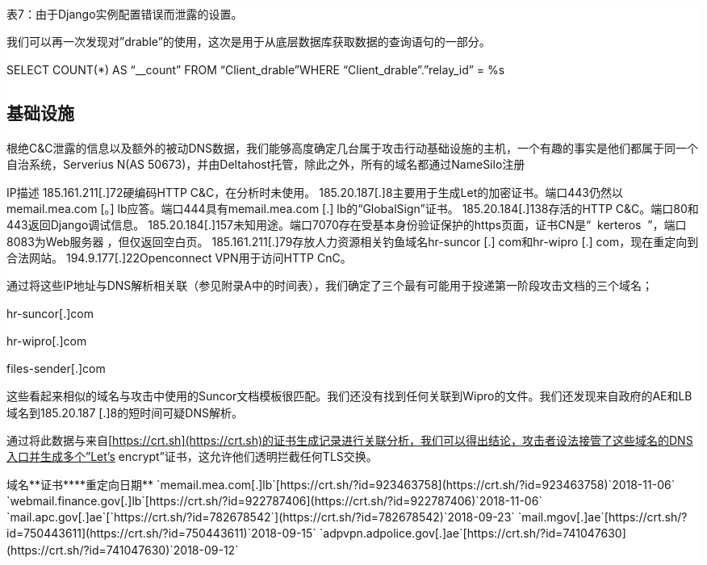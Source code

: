 表7：由于Django实例配置错误而泄露的设置。

我们可以再一次发现对”drable”的使用，这次是用于从底层数据库获取数据的查询语句的一部分。
<td valign="top" width="553">SELECT COUNT(*) AS “__count” FROM “Client_drable”WHERE “Client_drable”.”relay_id” = %s</td>

## 基础设施

根绝C&amp;C泄露的信息以及额外的被动DNS数据，我们能够高度确定几台属于攻击行动基础设施的主机，一个有趣的事实是他们都属于同一个自治系统，Serverius N(AS 50673)，并由Deltahost托管，除此之外，所有的域名都通过NameSilo注册
<td valign="bottom" width="130">IP</td><td valign="bottom" width="679">描述</td>
<td valign="bottom" width="130">185.161.211[.]72</td><td valign="bottom" width="679">硬编码HTTP C&amp;C，在分析时未使用。</td>
<td valign="bottom" width="130">185.20.187[.]8</td><td valign="bottom" width="679">主要用于生成Let的加密证书。端口443仍然以memail.mea.com [。] lb应答。端口444具有memail.mea.com [.] lb的“GlobalSign”证书。</td>
<td valign="bottom" width="130">185.20.184[.]138</td><td valign="bottom" width="679">存活的HTTP C&amp;C。端口80和443返回Django调试信息。</td>
<td valign="bottom" width="130">185.20.184[.]157</td><td valign="bottom" width="679">未知用途。端口7070存在受基本身份验证保护的https页面，证书CN是“  kerteros  ”，端口8083为Web服务器 ，但仅返回空白页。</td>
<td valign="bottom" width="130">185.161.211[.]79</td><td valign="bottom" width="679">存放人力资源相关钓鱼域名hr-suncor [.] com和hr-wipro [.] com，现在重定向到合法网站。</td>
<td valign="bottom" width="130">194.9.177[.]22</td><td valign="bottom" width="679">Openconnect VPN用于访问HTTP CnC。</td>

通过将这些IP地址与DNS解析相关联（参见附录A中的时间表），我们确定了三个最有可能用于投递第一阶段攻击文档的三个域名；

hr-suncor[.]com

hr-wipro[.]com

files-sender[.]com

这些看起来相似的域名与攻击中使用的Suncor文档模板很匹配。我们还没有找到任何关联到Wipro的文件。我们还发现来自政府的AE和LB域名到185.20.187 [.]8的短时间可疑DNS解析。

通过将此数据与来自[https://crt.sh](https://crt.sh)的证书生成记录进行关联分析，我们可以得出结论，攻击者设法接管了这些域名的DNS入口并生成多个”Let’s encrypt”证书，这允许他们透明拦截任何TLS交换。
<td valign="bottom" width="221">域名</td><td valign="bottom" width="255">**证书**</td><td valign="bottom" width="77">**重定向日期**</td>
<td valign="bottom" width="221">`memail.mea.com[.]lb`</td><td valign="bottom" width="255">[https://crt.sh/?id=923463758](https://crt.sh/?id=923463758)</td><td valign="bottom" width="77">`2018-11-06`</td>
<td valign="bottom" width="221">`webmail.finance.gov[.]lb`</td><td valign="bottom" width="255">[https://crt.sh/?id=922787406](https://crt.sh/?id=922787406)</td><td valign="bottom" width="77">`2018-11-06`</td>
<td valign="bottom" width="221">`mail.apc.gov[.]ae`</td><td valign="bottom" width="255">[`https://crt.sh/?id=782678542`](https://crt.sh/?id=782678542)</td><td valign="bottom" width="77">`2018-09-23`</td>
<td valign="bottom" width="221">`mail.mgov[.]ae`</td><td valign="bottom" width="255">[https://crt.sh/?id=750443611](https://crt.sh/?id=750443611)</td><td valign="bottom" width="77">`2018-09-15`</td>
<td valign="bottom" width="221">`adpvpn.adpolice.gov[.]ae`</td><td valign="bottom" width="255">[https://crt.sh/?id=741047630](https://crt.sh/?id=741047630)</td><td valign="bottom" width="77">`2018-09-12`</td>


